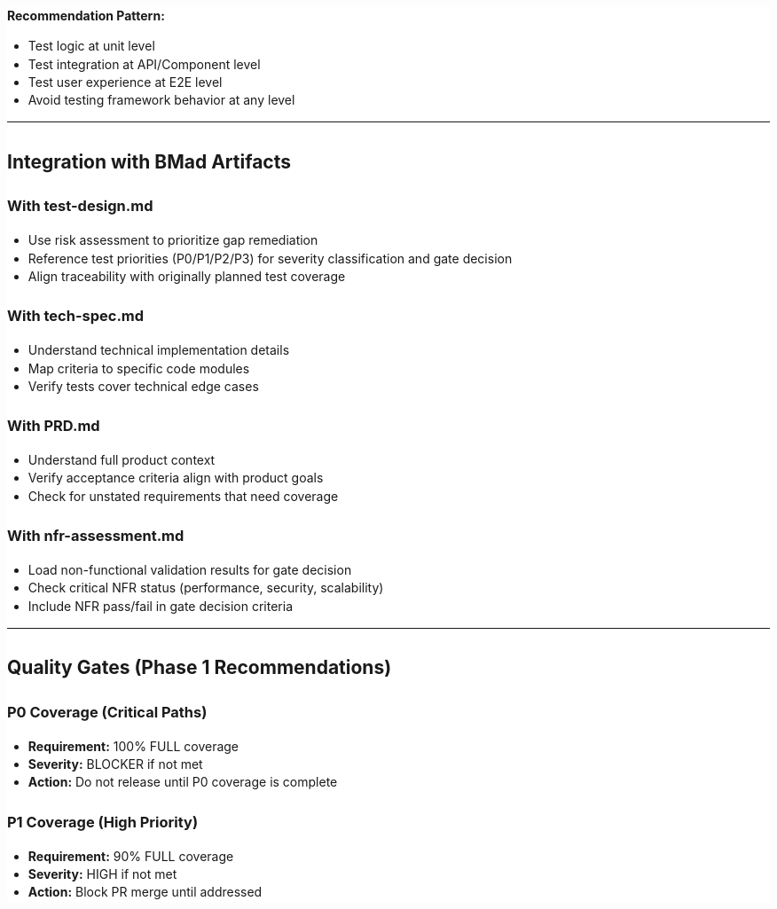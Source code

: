 **Recommendation Pattern:**

- Test logic at unit level
- Test integration at API/Component level
- Test user experience at E2E level
- Avoid testing framework behavior at any level

---

## Integration with BMad Artifacts

### With test-design.md

- Use risk assessment to prioritize gap remediation
- Reference test priorities (P0/P1/P2/P3) for severity classification and gate
  decision
- Align traceability with originally planned test coverage

### With tech-spec.md

- Understand technical implementation details
- Map criteria to specific code modules
- Verify tests cover technical edge cases

### With PRD.md

- Understand full product context
- Verify acceptance criteria align with product goals
- Check for unstated requirements that need coverage

### With nfr-assessment.md

- Load non-functional validation results for gate decision
- Check critical NFR status (performance, security, scalability)
- Include NFR pass/fail in gate decision criteria

---

## Quality Gates (Phase 1 Recommendations)

### P0 Coverage (Critical Paths)

- **Requirement:** 100% FULL coverage
- **Severity:** BLOCKER if not met
- **Action:** Do not release until P0 coverage is complete

### P1 Coverage (High Priority)

- **Requirement:** 90% FULL coverage
- **Severity:** HIGH if not met
- **Action:** Block PR merge until addressed
